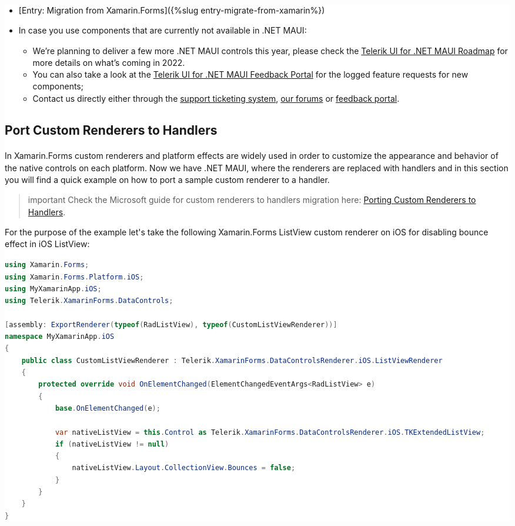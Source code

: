   - [Entry: Migration from Xamarin.Forms]({%slug entry-migrate-from-xamarin%})

- In case you use components that are currently not available in .NET MAUI:
  - We’re planning to deliver a few more .NET MAUI controls this year, please check the [Telerik UI for .NET MAUI Roadmap](https://www.telerik.com/support/whats-new/maui-ui/roadmap) for more details on what’s coming in 2022.
  - You can also take a look at the [Telerik UI for .NET MAUI Feedback Portal](https://feedback.telerik.com/maui) for the logged feature requests for new components;
  - Contact us directly either through the [support ticketing system](https://www.telerik.com/account/support-center/contact-us/technical-support?pid=2338), [our forums](https://www.telerik.com/forums/maui) or [feedback portal](https://feedback.telerik.com/maui).

## Port Custom Renderers to Handlers

In Xamarin.Forms custom renderers and platform effects are widely used in order to customize the appearance and behavior of the native controls on each platform. Now we have .NET MAUI, where the renderers are replaced with handlers and in this section you will find a quick example on how to port a sample custom renderer to a handler.

> important Check the Microsoft guide for custom renderers to handlers migration here: [Porting Custom Renderers to Handlers](https://github.com/dotnet/maui/wiki/Porting-Custom-Renderers-to-Handlers).

For the purpose of the example let's take the following Xamarin.Forms ListView custom renderer on iOS for disabling bounce effect in iOS ListView:

```C#
using Xamarin.Forms;
using Xamarin.Forms.Platform.iOS;
using MyXamarinApp.iOS;
using Telerik.XamarinForms.DataControls;

[assembly: ExportRenderer(typeof(RadListView), typeof(CustomListViewRenderer))]
namespace MyXamarinApp.iOS
{
    public class CustomListViewRenderer : Telerik.XamarinForms.DataControlsRenderer.iOS.ListViewRenderer
    {
        protected override void OnElementChanged(ElementChangedEventArgs<RadListView> e)
        {
            base.OnElementChanged(e);

            var nativeListView = this.Control as Telerik.XamarinForms.DataControlsRenderer.iOS.TKExtendedListView;
            if (nativeListView != null)
            {
                nativeListView.Layout.CollectionView.Bounces = false;
            }
        }
    }
}
```
